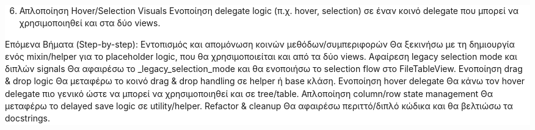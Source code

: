 6. Απλοποίηση Hover/Selection Visuals
Ενοποίηση delegate logic (π.χ. hover, selection) σε έναν κοινό delegate που μπορεί να χρησιμοποιηθεί και στα δύο views.

Επόμενα Βήματα (Step-by-step):
Εντοπισμός και απομόνωση κοινών μεθόδων/συμπεριφορών
Θα ξεκινήσω με τη δημιουργία ενός mixin/helper για το placeholder logic, που θα χρησιμοποιείται και από τα δύο views.
Αφαίρεση legacy selection mode και διπλών signals
Θα αφαιρέσω το _legacy_selection_mode και θα ενοποιήσω το selection flow στο FileTableView.
Ενοποίηση drag & drop logic
Θα μεταφέρω το κοινό drag & drop handling σε helper ή base κλάση.
Ενοποίηση hover delegate
Θα κάνω τον hover delegate πιο γενικό ώστε να μπορεί να χρησιμοποιηθεί και σε tree/table.
Απλοποίηση column/row state management
Θα μεταφέρω το delayed save logic σε utility/helper.
Refactor & cleanup
Θα αφαιρέσω περιττό/διπλό κώδικα και θα βελτιώσω τα docstrings.
